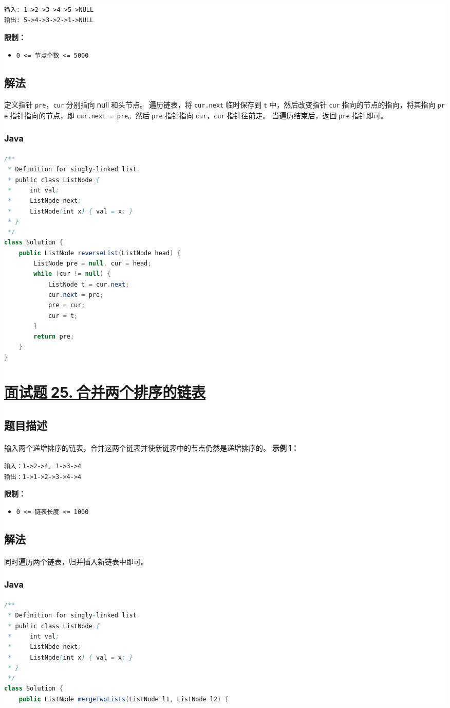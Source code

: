 ```
输入: 1->2->3->4->5->NULL
输出: 5->4->3->2->1->NULL
```
**限制：**
- `0 <= 节点个数 <= 5000`
## 解法
定义指针 `pre`，`cur` 分别指向 null 和头节点。
遍历链表，将 `cur.next` 临时保存到 `t` 中，然后改变指针 `cur` 指向的节点的指向，将其指向 `pre` 指针指向的节点，即 `cur.next = pre`。然后 `pre` 指针指向 `cur`，`cur` 指针往前走。
当遍历结束后，返回 `pre` 指针即可。
### **Java**
```java
/**
 * Definition for singly-linked list.
 * public class ListNode {
 *     int val;
 *     ListNode next;
 *     ListNode(int x) { val = x; }
 * }
 */
class Solution {
    public ListNode reverseList(ListNode head) {
        ListNode pre = null, cur = head;
        while (cur != null) {
            ListNode t = cur.next;
            cur.next = pre;
            pre = cur;
            cur = t;
        }
        return pre;
    }
}
```
# [面试题 25. 合并两个排序的链表](https://leetcode-cn.com/problems/he-bing-liang-ge-pai-xu-de-lian-biao-lcof/)
## 题目描述
输入两个递增排序的链表，合并这两个链表并使新链表中的节点仍然是递增排序的。
**示例 1：**
```
输入：1->2->4, 1->3->4
输出：1->1->2->3->4->4
```
**限制：**
- `0 <= 链表长度 <= 1000`
## 解法
同时遍历两个链表，归并插入新链表中即可。
### **Java**
```java
/**
 * Definition for singly-linked list.
 * public class ListNode {
 *     int val;
 *     ListNode next;
 *     ListNode(int x) { val = x; }
 * }
 */
class Solution {
    public ListNode mergeTwoLists(ListNode l1, ListNode l2) {
```